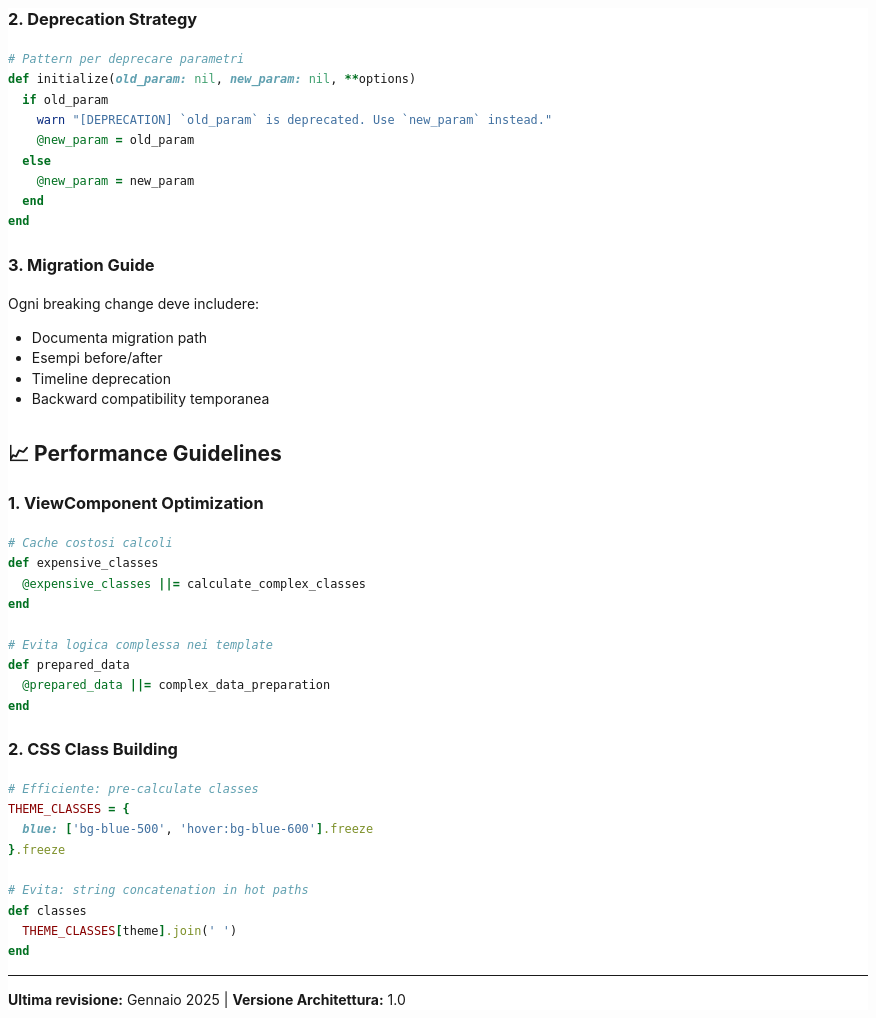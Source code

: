 ### 2. Deprecation Strategy

```ruby
# Pattern per deprecare parametri
def initialize(old_param: nil, new_param: nil, **options)
  if old_param
    warn "[DEPRECATION] `old_param` is deprecated. Use `new_param` instead."
    @new_param = old_param
  else
    @new_param = new_param
  end
end
```

### 3. Migration Guide

Ogni breaking change deve includere:
- Documenta migration path
- Esempi before/after
- Timeline deprecation
- Backward compatibility temporanea

## 📈 **Performance Guidelines**

### 1. ViewComponent Optimization

```ruby
# Cache costosi calcoli
def expensive_classes
  @expensive_classes ||= calculate_complex_classes
end

# Evita logica complessa nei template
def prepared_data
  @prepared_data ||= complex_data_preparation
end
```

### 2. CSS Class Building

```ruby
# Efficiente: pre-calculate classes
THEME_CLASSES = {
  blue: ['bg-blue-500', 'hover:bg-blue-600'].freeze
}.freeze

# Evita: string concatenation in hot paths
def classes
  THEME_CLASSES[theme].join(' ')
end
```

---
**Ultima revisione:** Gennaio 2025 | **Versione Architettura:** 1.0
